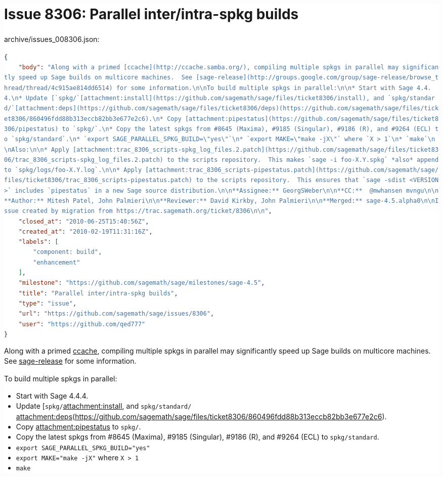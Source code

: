 # Issue 8306: Parallel inter/intra-spkg builds

archive/issues_008306.json:
```json
{
    "body": "Along with a primed [ccache](http://ccache.samba.org/), compiling multiple spkgs in parallel may significantly speed up Sage builds on multicore machines.  See [sage-release](http://groups.google.com/group/sage-release/browse_thread/thread/4c915ae814dd6514) for some information.\n\nTo build multiple spkgs in parallel:\n\n* Start with Sage 4.4.4.\n* Update [`spkg/`[attachment:install](https://github.com/sagemath/sage/files/ticket8306/install), and `spkg/standard/`[attachment:deps](https://github.com/sagemath/sage/files/ticket8306/deps)(https://github.com/sagemath/sage/files/ticket8306/860496fdd88b313eccb82bb3e677e2c6).\n* Copy [attachment:pipestatus](https://github.com/sagemath/sage/files/ticket8306/pipestatus) to `spkg/`.\n* Copy the latest spkgs from #8645 (Maxima), #9185 (Singular), #9186 (R), and #9264 (ECL) to `spkg/standard`.\n* `export SAGE_PARALLEL_SPKG_BUILD=\"yes\"`\n* `export MAKE=\"make -jX\"` where `X > 1`\n* `make`\n\nAlso:\n\n* Apply [attachment:trac_8306_scripts-spkg_log_files.2.patch](https://github.com/sagemath/sage/files/ticket8306/trac_8306_scripts-spkg_log_files.2.patch) to the scripts repository.  This makes `sage -i foo-X.Y.spkg` *also* append to `spkg/logs/foo-X.Y.log`.\n\n* Apply [attachment:trac_8306_scripts-pipestatus.patch](https://github.com/sagemath/sage/files/ticket8306/trac_8306_scripts-pipestatus.patch) to the scripts repository.  This ensures that `sage -sdist <VERSION>` includes `pipestatus` in a new Sage source distribution.\n\n**Assignee:** GeorgSWeber\n\n**CC:**  @mwhansen mvngu\n\n**Author:** Mitesh Patel, John Palmieri\n\n**Reviewer:** David Kirkby, John Palmieri\n\n**Merged:** sage-4.5.alpha0\n\nIssue created by migration from https://trac.sagemath.org/ticket/8306\n\n",
    "closed_at": "2010-06-25T15:40:56Z",
    "created_at": "2010-02-19T11:31:16Z",
    "labels": [
        "component: build",
        "enhancement"
    ],
    "milestone": "https://github.com/sagemath/sage/milestones/sage-4.5",
    "title": "Parallel inter/intra-spkg builds",
    "type": "issue",
    "url": "https://github.com/sagemath/sage/issues/8306",
    "user": "https://github.com/qed777"
}
```
Along with a primed [ccache](http://ccache.samba.org/), compiling multiple spkgs in parallel may significantly speed up Sage builds on multicore machines.  See [sage-release](http://groups.google.com/group/sage-release/browse_thread/thread/4c915ae814dd6514) for some information.

To build multiple spkgs in parallel:

* Start with Sage 4.4.4.
* Update [`spkg/`[attachment:install](https://github.com/sagemath/sage/files/ticket8306/install), and `spkg/standard/`[attachment:deps](https://github.com/sagemath/sage/files/ticket8306/deps)(https://github.com/sagemath/sage/files/ticket8306/860496fdd88b313eccb82bb3e677e2c6).
* Copy [attachment:pipestatus](https://github.com/sagemath/sage/files/ticket8306/pipestatus) to `spkg/`.
* Copy the latest spkgs from #8645 (Maxima), #9185 (Singular), #9186 (R), and #9264 (ECL) to `spkg/standard`.
* `export SAGE_PARALLEL_SPKG_BUILD="yes"`
* `export MAKE="make -jX"` where `X > 1`
* `make`
